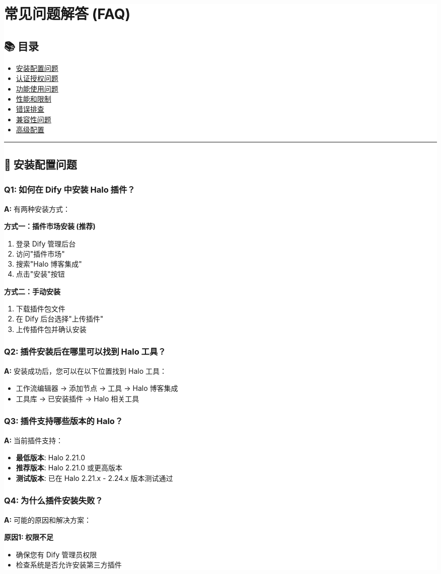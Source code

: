 # 常见问题解答 (FAQ)

## 📚 目录

- [安装配置问题](#安装配置问题)
- [认证授权问题](#认证授权问题)
- [功能使用问题](#功能使用问题)
- [性能和限制](#性能和限制)
- [错误排查](#错误排查)
- [兼容性问题](#兼容性问题)
- [高级配置](#高级配置)

---

## 🔧 安装配置问题

### Q1: 如何在 Dify 中安装 Halo 插件？

**A:** 有两种安装方式：

**方式一：插件市场安装 (推荐)**
1. 登录 Dify 管理后台
2. 访问"插件市场"
3. 搜索"Halo 博客集成"
4. 点击"安装"按钮

**方式二：手动安装**
1. 下载插件包文件
2. 在 Dify 后台选择"上传插件"
3. 上传插件包并确认安装

### Q2: 插件安装后在哪里可以找到 Halo 工具？

**A:** 安装成功后，您可以在以下位置找到 Halo 工具：
- 工作流编辑器 → 添加节点 → 工具 → Halo 博客集成
- 工具库 → 已安装插件 → Halo 相关工具

### Q3: 插件支持哪些版本的 Halo？

**A:** 当前插件支持：
- **最低版本**: Halo 2.21.0
- **推荐版本**: Halo 2.21.0 或更高版本
- **测试版本**: 已在 Halo 2.21.x - 2.24.x 版本测试通过

### Q4: 为什么插件安装失败？

**A:** 可能的原因和解决方案：

**原因1: 权限不足**
- 确保您有 Dify 管理员权限
- 检查系统是否允许安装第三方插件

